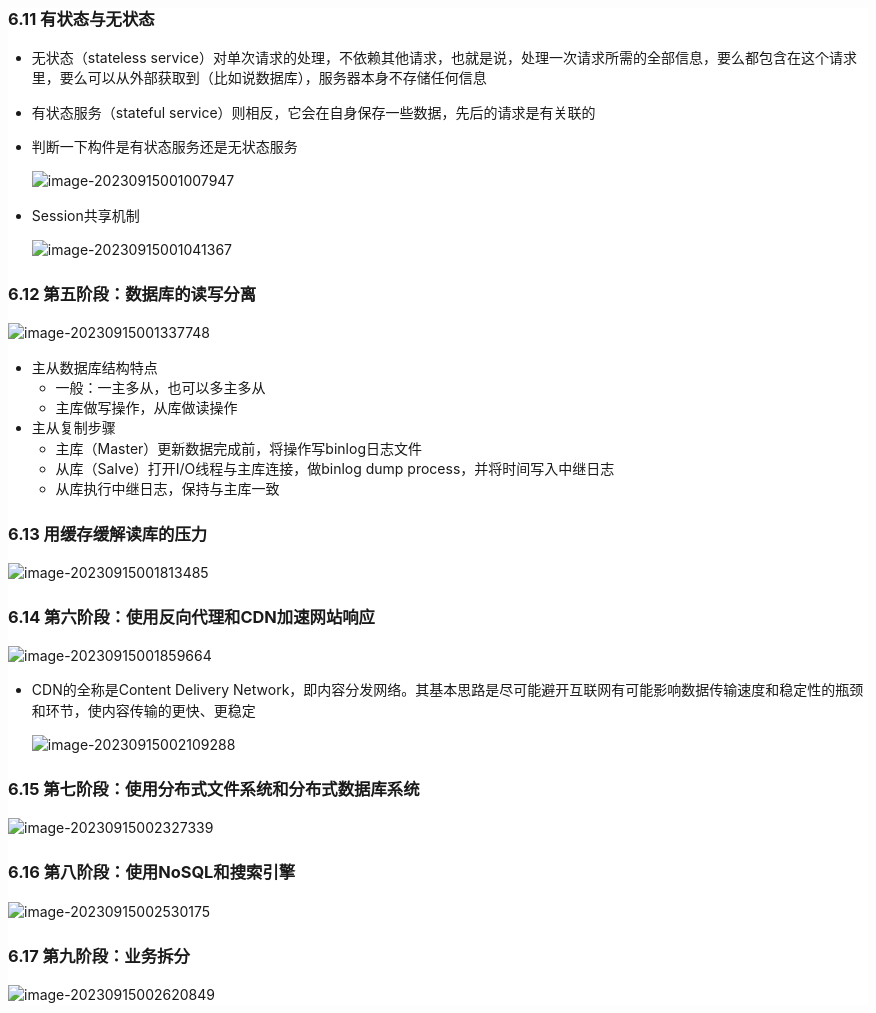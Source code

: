 ### 6.11 有状态与无状态

* 无状态（stateless service）对单次请求的处理，不依赖其他请求，也就是说，处理一次请求所需的全部信息，要么都包含在这个请求里，要么可以从外部获取到（比如说数据库），服务器本身不存储任何信息

* 有状态服务（stateful service）则相反，它会在自身保存一些数据，先后的请求是有关联的

* 判断一下构件是有状态服务还是无状态服务

  ![image-20230915001007947](https://smcjava.oss-cn-hangzhou.aliyuncs.com/java/202309150010191.png)

* Session共享机制

  ![image-20230915001041367](https://smcjava.oss-cn-hangzhou.aliyuncs.com/java/202309150010597.png)

### 6.12 第五阶段：数据库的读写分离

![image-20230915001337748](https://smcjava.oss-cn-hangzhou.aliyuncs.com/java/202309150013970.png)

* 主从数据库结构特点
  * 一般：一主多从，也可以多主多从
  * 主库做写操作，从库做读操作
* 主从复制步骤
  * 主库（Master）更新数据完成前，将操作写binlog日志文件
  * 从库（Salve）打开I/O线程与主库连接，做binlog dump process，并将时间写入中继日志
  * 从库执行中继日志，保持与主库一致

### 6.13 用缓存缓解读库的压力

![image-20230915001813485](https://smcjava.oss-cn-hangzhou.aliyuncs.com/java/202309150018577.png)

### 6.14 第六阶段：使用反向代理和CDN加速网站响应

![image-20230915001859664](https://smcjava.oss-cn-hangzhou.aliyuncs.com/java/202309150018849.png)

* CDN的全称是Content Delivery Network，即内容分发网络。其基本思路是尽可能避开互联网有可能影响数据传输速度和稳定性的瓶颈和环节，使内容传输的更快、更稳定

  ![image-20230915002109288](https://smcjava.oss-cn-hangzhou.aliyuncs.com/java/202309150021519.png)

### 6.15 第七阶段：使用分布式文件系统和分布式数据库系统

![image-20230915002327339](https://smcjava.oss-cn-hangzhou.aliyuncs.com/java/202309150023469.png)

### 6.16 第八阶段：使用NoSQL和搜索引擎

![image-20230915002530175](https://smcjava.oss-cn-hangzhou.aliyuncs.com/java/202309150025373.png)

### 6.17 第九阶段：业务拆分

![image-20230915002620849](https://smcjava.oss-cn-hangzhou.aliyuncs.com/java/202309150026032.png)
